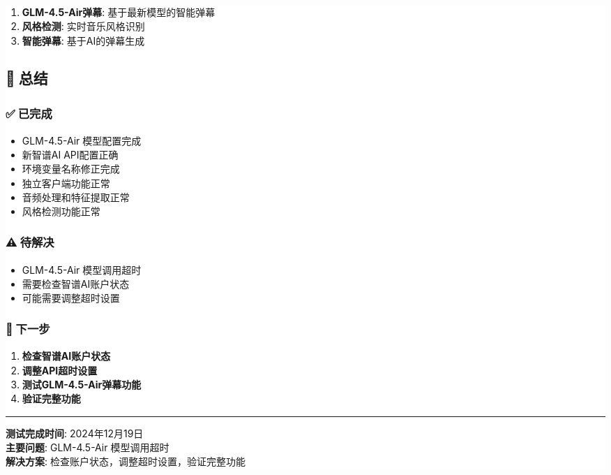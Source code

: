 1. **GLM-4.5-Air弹幕**: 基于最新模型的智能弹幕
2. **风格检测**: 实时音乐风格识别
3. **智能弹幕**: 基于AI的弹幕生成

## 📝 总结

### ✅ 已完成
- GLM-4.5-Air 模型配置完成
- 新智谱AI API配置正确
- 环境变量名称修正完成
- 独立客户端功能正常
- 音频处理和特征提取正常
- 风格检测功能正常

### ⚠️ 待解决
- GLM-4.5-Air 模型调用超时
- 需要检查智谱AI账户状态
- 可能需要调整超时设置

### 🎯 下一步
1. **检查智谱AI账户状态**
2. **调整API超时设置**
3. **测试GLM-4.5-Air弹幕功能**
4. **验证完整功能**

---

**测试完成时间**: 2024年12月19日  
**主要问题**: GLM-4.5-Air 模型调用超时  
**解决方案**: 检查账户状态，调整超时设置，验证完整功能
